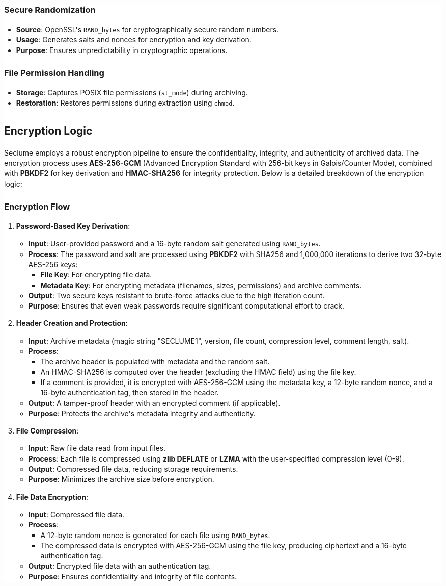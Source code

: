 ### Secure Randomization

- **Source**: OpenSSL's `RAND_bytes` for cryptographically secure random numbers.
- **Usage**: Generates salts and nonces for encryption and key derivation.
- **Purpose**: Ensures unpredictability in cryptographic operations.

### File Permission Handling

- **Storage**: Captures POSIX file permissions (`st_mode`) during archiving.
- **Restoration**: Restores permissions during extraction using `chmod`.

## Encryption Logic

Seclume employs a robust encryption pipeline to ensure the confidentiality, integrity, and authenticity of archived data. The encryption process uses **AES-256-GCM** (Advanced Encryption Standard with 256-bit keys in Galois/Counter Mode), combined with **PBKDF2** for key derivation and **HMAC-SHA256** for integrity protection. Below is a detailed breakdown of the encryption logic:

### Encryption Flow

1. **Password-Based Key Derivation**:
   - **Input**: User-provided password and a 16-byte random salt generated using `RAND_bytes`.
   - **Process**: The password and salt are processed using **PBKDF2** with SHA256 and 1,000,000 iterations to derive two 32-byte AES-256 keys:
     - **File Key**: For encrypting file data.
     - **Metadata Key**: For encrypting metadata (filenames, sizes, permissions) and archive comments.
   - **Output**: Two secure keys resistant to brute-force attacks due to the high iteration count.
   - **Purpose**: Ensures that even weak passwords require significant computational effort to crack.

2. **Header Creation and Protection**:
   - **Input**: Archive metadata (magic string "SECLUME1", version, file count, compression level, comment length, salt).
   - **Process**:
     - The archive header is populated with metadata and the random salt.
     - An HMAC-SHA256 is computed over the header (excluding the HMAC field) using the file key.
     - If a comment is provided, it is encrypted with AES-256-GCM using the metadata key, a 12-byte random nonce, and a 16-byte authentication tag, then stored in the header.
   - **Output**: A tamper-proof header with an encrypted comment (if applicable).
   - **Purpose**: Protects the archive's metadata integrity and authenticity.

3. **File Compression**:
   - **Input**: Raw file data read from input files.
   - **Process**: Each file is compressed using **zlib DEFLATE** or **LZMA** with the user-specified compression level (0-9).
   - **Output**: Compressed file data, reducing storage requirements.
   - **Purpose**: Minimizes the archive size before encryption.

4. **File Data Encryption**:
   - **Input**: Compressed file data.
   - **Process**:
     - A 12-byte random nonce is generated for each file using `RAND_bytes`.
     - The compressed data is encrypted with AES-256-GCM using the file key, producing ciphertext and a 16-byte authentication tag.
   - **Output**: Encrypted file data with an authentication tag.
   - **Purpose**: Ensures confidentiality and integrity of file contents.
